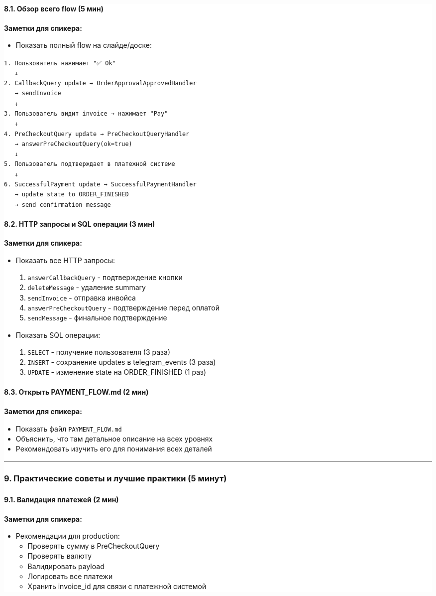 #### 8.1. Обзор всего flow (5 мин)
**Заметки для спикера:**
- Показать полный flow на слайде/доске:

```
1. Пользователь нажимает "✅ Ok"
   ↓
2. CallbackQuery update → OrderApprovalApprovedHandler
   → sendInvoice
   ↓
3. Пользователь видит invoice → нажимает "Pay"
   ↓
4. PreCheckoutQuery update → PreCheckoutQueryHandler
   → answerPreCheckoutQuery(ok=true)
   ↓
5. Пользователь подтверждает в платежной системе
   ↓
6. SuccessfulPayment update → SuccessfulPaymentHandler
   → update state to ORDER_FINISHED
   → send confirmation message
```

#### 8.2. HTTP запросы и SQL операции (3 мин)
**Заметки для спикера:**
- Показать все HTTP запросы:
  1. `answerCallbackQuery` - подтверждение кнопки
  2. `deleteMessage` - удаление summary
  3. `sendInvoice` - отправка инвойса
  4. `answerPreCheckoutQuery` - подтверждение перед оплатой
  5. `sendMessage` - финальное подтверждение

- Показать SQL операции:
  1. `SELECT` - получение пользователя (3 раза)
  2. `INSERT` - сохранение updates в telegram_events (3 раза)
  3. `UPDATE` - изменение state на ORDER_FINISHED (1 раз)

#### 8.3. Открыть PAYMENT_FLOW.md (2 мин)
**Заметки для спикера:**
- Показать файл `PAYMENT_FLOW.md`
- Объяснить, что там детальное описание на всех уровнях
- Рекомендовать изучить его для понимания всех деталей

---

### 9. Практические советы и лучшие практики (5 минут)

#### 9.1. Валидация платежей (2 мин)
**Заметки для спикера:**
- Рекомендации для production:
  - Проверять сумму в PreCheckoutQuery
  - Проверять валюту
  - Валидировать payload
  - Логировать все платежи
  - Хранить invoice_id для связи с платежной системой
